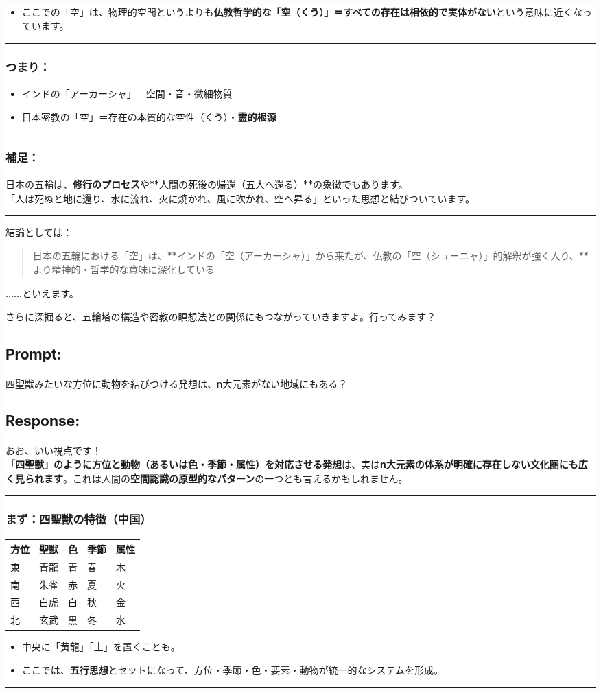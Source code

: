 *   ここでの「空」は、物理的空間というよりも**仏教哲学的な「空（くう）」＝すべての存在は相依的で実体がない**という意味に近くなっています。
    

* * *

### つまり：

*   インドの「アーカーシャ」＝空間・音・微細物質
    
*   日本密教の「空」＝存在の本質的な空性（くう）・**霊的根源**
    

* * *

### 補足：

日本の五輪は、**修行のプロセス**や\*\*人間の死後の帰還（五大へ還る）\*\*の象徴でもあります。  
「人は死ぬと地に還り、水に流れ、火に焼かれ、風に吹かれ、空へ昇る」といった思想と結びついています。

* * *

結論としては：

> 日本の五輪における「空」は、\*\*インドの「空（アーカーシャ）」から来たが、仏教の「空（シューニャ）」的解釈が強く入り、\*\*より精神的・哲学的な意味に深化している

……といえます。

さらに深掘ると、五輪塔の構造や密教の瞑想法との関係にもつながっていきますよ。行ってみます？

## Prompt:
四聖獣みたいな方位に動物を結びつける発想は、n大元素がない地域にもある？

## Response:
おお、いい視点です！  
**「四聖獣」のように方位と動物（あるいは色・季節・属性）を対応させる発想**は、実は**n大元素の体系が明確に存在しない文化圏にも広く見られます**。これは人間の**空間認識の原型的なパターン**の一つとも言えるかもしれません。

* * *

### まず：四聖獣の特徴（中国）

| 方位 | 聖獣 | 色 | 季節 | 属性 |
| --- | --- | --- | --- | --- |
| 東 | 青龍 | 青 | 春 | 木 |
| 南 | 朱雀 | 赤 | 夏 | 火 |
| 西 | 白虎 | 白 | 秋 | 金 |
| 北 | 玄武 | 黒 | 冬 | 水 |

*   中央に「黄龍」「土」を置くことも。
    
*   ここでは、**五行思想**とセットになって、方位・季節・色・要素・動物が統一的なシステムを形成。
    

* * *
